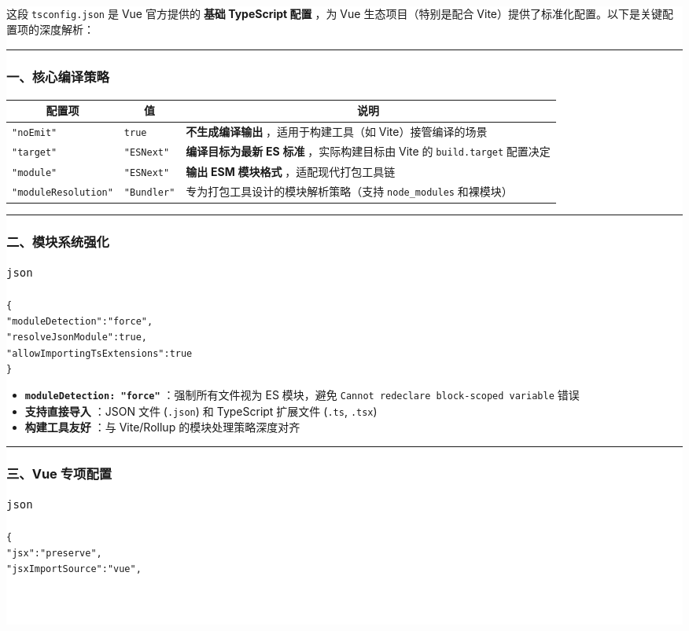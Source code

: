 这段 `tsconfig.json` 是 Vue 官方提供的 **基础 TypeScript 配置** ，为 Vue 生态项目（特别是配合 Vite）提供了标准化配置。以下是关键配置项的深度解析：

---

### 一、核心编译策略

| 配置项               | 值          | 说明                                                                        |
| -------------------- | ----------- | --------------------------------------------------------------------------- |
| `"noEmit"`           | `true`      | **不生成编译输出** ，适用于构建工具（如 Vite）接管编译的场景                |
| `"target"`           | `"ESNext"`  | **编译目标为最新 ES 标准** ，实际构建目标由 Vite 的 `build.target` 配置决定 |
| `"module"`           | `"ESNext"`  | **输出 ESM 模块格式** ，适配现代打包工具链                                  |
| `"moduleResolution"` | `"Bundler"` | 专为打包工具设计的模块解析策略（支持 `node_modules` 和裸模块）              |

---

### 二、模块系统强化

<pre><div class="answer-code-wrap"><div class="answer-code-wrap-header"><div class="answer-code-wrap-header-left">json</div><div class="answer-code-wrap-header-right"><span class="ai-button noBg false selected dark undefined"><span role="img" class="anticon yunxiao-icon undefined"><svg width="1em" height="1em" fill="currentColor" aria-hidden="true" focusable="false" class=""><use xlink:href="#yunxiao-insert-line1"></use></svg></span></span><span class="ai-button noBg false selected dark undefined"><span role="img" class="anticon yunxiao-icon undefined"><svg width="1em" height="1em" fill="currentColor" aria-hidden="true" focusable="false" class=""><use xlink:href="#yunxiao-copy-line"></use></svg></span></span><span class="ai-button noBg false selected dark undefined"><span role="img" class="anticon yunxiao-icon undefined"><svg width="1em" height="1em" fill="currentColor" aria-hidden="true" focusable="false" class=""><use xlink:href="#yunxiao-additive-code-file-line"></use></svg></span></span></div></div><div node="[object Object]" class="answer-code-wrap-body" requestid="202eb84a-6ff0-48cc-bb97-c016b00a666d" tasktype="FREE_INPUT"><code class="language-json"><span class="token">{</span><span>
</span><span></span><span class="token">"moduleDetection"</span><span class="token">:</span><span></span><span class="token">"force"</span><span class="token">,</span><span>
</span><span></span><span class="token">"resolveJsonModule"</span><span class="token">:</span><span></span><span class="token">true</span><span class="token">,</span><span>
</span><span></span><span class="token">"allowImportingTsExtensions"</span><span class="token">:</span><span></span><span class="token">true</span><span>
</span><span></span><span class="token">}</span></code></div></div></pre>

- **`moduleDetection: "force"`** ：强制所有文件视为 ES 模块，避免 `Cannot redeclare block-scoped variable` 错误
- **支持直接导入** ：JSON 文件 (`.json`) 和 TypeScript 扩展文件 (`.ts`, `.tsx`)
- **构建工具友好** ：与 Vite/Rollup 的模块处理策略深度对齐

---

### 三、Vue 专项配置

<pre><div class="answer-code-wrap"><div class="answer-code-wrap-header"><div class="answer-code-wrap-header-left">json</div><div class="answer-code-wrap-header-right"><span class="ai-button noBg false selected dark undefined"><span role="img" class="anticon yunxiao-icon undefined"><svg width="1em" height="1em" fill="currentColor" aria-hidden="true" focusable="false" class=""><use xlink:href="#yunxiao-insert-line1"></use></svg></span></span><span class="ai-button noBg false selected dark undefined"><span role="img" class="anticon yunxiao-icon undefined"><svg width="1em" height="1em" fill="currentColor" aria-hidden="true" focusable="false" class=""><use xlink:href="#yunxiao-copy-line"></use></svg></span></span><span class="ai-button noBg false selected dark undefined"><span role="img" class="anticon yunxiao-icon undefined"><svg width="1em" height="1em" fill="currentColor" aria-hidden="true" focusable="false" class=""><use xlink:href="#yunxiao-additive-code-file-line"></use></svg></span></span></div></div><div node="[object Object]" class="answer-code-wrap-body" requestid="202eb84a-6ff0-48cc-bb97-c016b00a666d" tasktype="FREE_INPUT"><code class="language-json"><span class="token">{</span><span>
</span><span></span><span class="token">"jsx"</span><span class="token">:</span><span></span><span class="token">"preserve"</span><span class="token">,</span><span>
</span><span></span><span class="token">"jsxImportSource"</span><span class="token">:</span><span></span><span class="token">"vue"</span><span class="token">,</span><span>